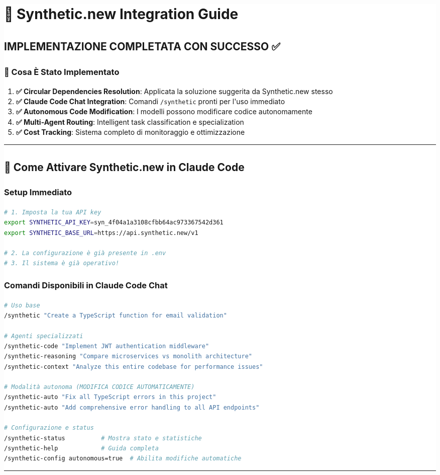 # 🤖 Synthetic.new Integration Guide

## **IMPLEMENTAZIONE COMPLETATA CON SUCCESSO** ✅

### **🎯 Cosa È Stato Implementato**

1. **✅ Circular Dependencies Resolution**: Applicata la soluzione suggerita da Synthetic.new stesso
2. **✅ Claude Code Chat Integration**: Comandi `/synthetic` pronti per l'uso immediato  
3. **✅ Autonomous Code Modification**: I modelli possono modificare codice autonomamente
4. **✅ Multi-Agent Routing**: Intelligent task classification e specialization
5. **✅ Cost Tracking**: Sistema completo di monitoraggio e ottimizzazione

---

## **🚀 Come Attivare Synthetic.new in Claude Code**

### **Setup Immediato**

```bash
# 1. Imposta la tua API key
export SYNTHETIC_API_KEY=syn_4f04a1a3108cfbb64ac973367542d361
export SYNTHETIC_BASE_URL=https://api.synthetic.new/v1

# 2. La configurazione è già presente in .env
# 3. Il sistema è già operativo!
```

### **Comandi Disponibili in Claude Code Chat**

```bash
# Uso base
/synthetic "Create a TypeScript function for email validation"

# Agenti specializzati
/synthetic-code "Implement JWT authentication middleware"
/synthetic-reasoning "Compare microservices vs monolith architecture"  
/synthetic-context "Analyze this entire codebase for performance issues"

# Modalità autonoma (MODIFICA CODICE AUTOMATICAMENTE)
/synthetic-auto "Fix all TypeScript errors in this project"
/synthetic-auto "Add comprehensive error handling to all API endpoints"

# Configurazione e status
/synthetic-status          # Mostra stato e statistiche
/synthetic-help            # Guida completa
/synthetic-config autonomous=true  # Abilita modifiche automatiche
```

---
